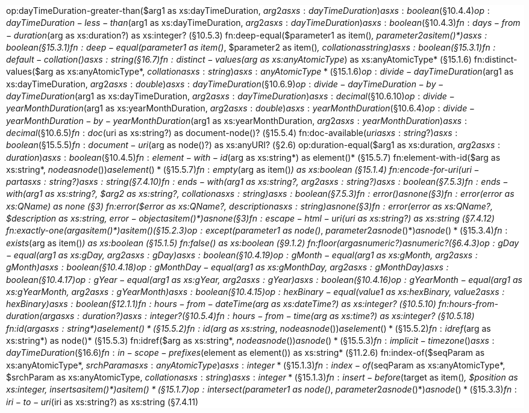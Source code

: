 op:dayTimeDuration-greater-than($arg1 as xs:dayTimeDuration, $arg2 as xs:dayTimeDuration) as xs:boolean (§10.4.4)
op:dayTimeDuration-less-than($arg1 as xs:dayTimeDuration, $arg2 as xs:dayTimeDuration) as xs:boolean (§10.4.3)
fn:days-from-duration($arg as xs:duration?) as xs:integer? (§10.5.3)
fn:deep-equal($parameter1 as item()*, $parameter2 as item()*) as xs:boolean (§15.3.1)
fn:deep-equal($parameter1 as item()*, $parameter2 as item()*, $collation as string) as xs:boolean (§15.3.1)
fn:default-collation() as xs:string (§16.7)
fn:distinct-values($arg as xs:anyAtomicType*) as xs:anyAtomicType* (§15.1.6)
fn:distinct-values($arg as xs:anyAtomicType*, $collation as xs:string) as xs:anyAtomicType* (§15.1.6)
op:divide-dayTimeDuration($arg1 as xs:dayTimeDuration, $arg2 as xs:double) as xs:dayTimeDuration (§10.6.9)
op:divide-dayTimeDuration-by-dayTimeDuration($arg1 as xs:dayTimeDuration, $arg2 as xs:dayTimeDuration) as xs:decimal (§10.6.10)
op:divide-yearMonthDuration($arg1 as xs:yearMonthDuration, $arg2 as xs:double) as xs:yearMonthDuration (§10.6.4)
op:divide-yearMonthDuration-by-yearMonthDuration($arg1 as xs:yearMonthDuration, $arg2 as xs:yearMonthDuration) as xs:decimal (§10.6.5)
fn:doc($uri as xs:string?) as document-node()? (§15.5.4)
fn:doc-available($uri as xs:string?) as xs:boolean (§15.5.5)
fn:document-uri($arg as node()?) as xs:anyURI? (§2.6)
op:duration-equal($arg1 as xs:duration, $arg2 as xs:duration) as xs:boolean (§10.4.5)
fn:element-with-id($arg as xs:string*) as element()* (§15.5.7)
fn:element-with-id($arg as xs:string*, $node as node()) as element()* (§15.5.7)
fn:empty($arg as item()*) as xs:boolean (§15.1.4)
fn:encode-for-uri($uri-part as xs:string?) as xs:string (§7.4.10)
fn:ends-with($arg1 as xs:string?, $arg2 as xs:string?) as xs:boolean (§7.5.3)
fn:ends-with($arg1 as xs:string?, $arg2 as xs:string?, $collation as xs:string) as xs:boolean (§7.5.3)
fn:error() as none (§3)
fn:error($error as xs:QName) as none (§3)
fn:error($error as xs:QName?, $description as xs:string) as none (§3)
fn:error($error as xs:QName?, $description as xs:string, $error-object as item()*) as none (§3)
fn:escape-html-uri($uri as xs:string?) as xs:string (§7.4.12)
fn:exactly-one($arg as item()*) as item() (§15.2.3)
op:except($parameter1 as node()*, $parameter2 as node()*) as node()* (§15.3.4)
fn:exists($arg as item()*) as xs:boolean (§15.1.5)
fn:false() as xs:boolean (§9.1.2)
fn:floor($arg as numeric?) as numeric? (§6.4.3)
op:gDay-equal($arg1 as xs:gDay, $arg2 as xs:gDay) as xs:boolean (§10.4.19)
op:gMonth-equal($arg1 as xs:gMonth, $arg2 as xs:gMonth) as xs:boolean (§10.4.18)
op:gMonthDay-equal($arg1 as xs:gMonthDay, $arg2 as xs:gMonthDay) as xs:boolean (§10.4.17)
op:gYear-equal($arg1 as xs:gYear, $arg2 as xs:gYear) as xs:boolean (§10.4.16)
op:gYearMonth-equal($arg1 as xs:gYearMonth, $arg2 as xs:gYearMonth) as xs:boolean (§10.4.15)
op:hexBinary-equal($value1 as xs:hexBinary, $value2 as xs:hexBinary) as xs:boolean (§12.1.1)
fn:hours-from-dateTime($arg as xs:dateTime?) as xs:integer? (§10.5.10)
fn:hours-from-duration($arg as xs:duration?) as xs:integer? (§10.5.4)
fn:hours-from-time($arg as xs:time?) as xs:integer? (§10.5.18)
fn:id($arg as xs:string*) as element()* (§15.5.2)
fn:id($arg as xs:string*, $node as node()) as element()* (§15.5.2)
fn:idref($arg as xs:string*) as node()* (§15.5.3)
fn:idref($arg as xs:string*, $node as node()) as node()* (§15.5.3)
fn:implicit-timezone() as xs:dayTimeDuration (§16.6)
fn:in-scope-prefixes($element as element()) as xs:string* (§11.2.6)
fn:index-of($seqParam as xs:anyAtomicType*, $srchParam as xs:anyAtomicType) as xs:integer* (§15.1.3)
fn:index-of($seqParam as xs:anyAtomicType*, $srchParam as xs:anyAtomicType, $collation as xs:string) as xs:integer* (§15.1.3)
fn:insert-before($target as item()*, $position as xs:integer, $inserts as item()*) as item()* (§15.1.7)
op:intersect($parameter1 as node()*, $parameter2 as node()*) as node()* (§15.3.3)
fn:iri-to-uri($iri as xs:string?) as xs:string (§7.4.11)